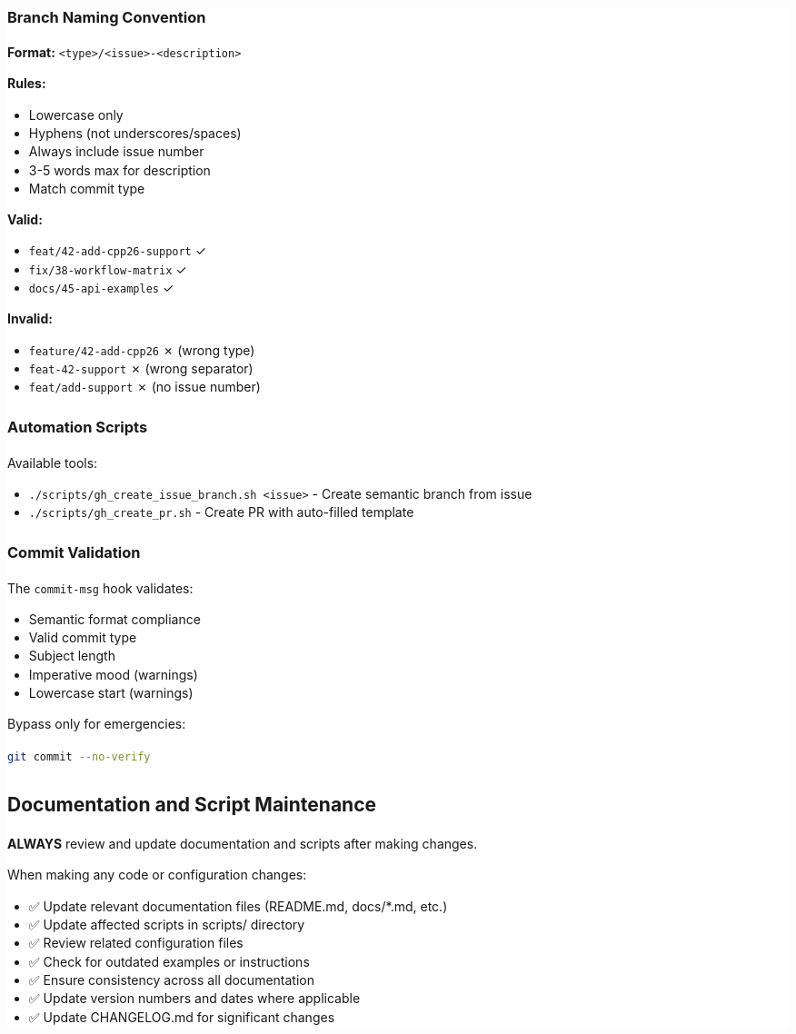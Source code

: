 ### Branch Naming Convention

**Format:** `<type>/<issue>-<description>`

**Rules:**
- Lowercase only
- Hyphens (not underscores/spaces)
- Always include issue number
- 3-5 words max for description
- Match commit type

**Valid:**
- `feat/42-add-cpp26-support` ✓
- `fix/38-workflow-matrix` ✓
- `docs/45-api-examples` ✓

**Invalid:**
- `feature/42-add-cpp26` ✗ (wrong type)
- `feat-42-support` ✗ (wrong separator)
- `feat/add-support` ✗ (no issue number)

### Automation Scripts

Available tools:
- `./scripts/gh_create_issue_branch.sh <issue>` - Create semantic branch from issue
- `./scripts/gh_create_pr.sh` - Create PR with auto-filled template

### Commit Validation

The `commit-msg` hook validates:
- Semantic format compliance
- Valid commit type
- Subject length
- Imperative mood (warnings)
- Lowercase start (warnings)

Bypass only for emergencies:
```bash
git commit --no-verify
```

## Documentation and Script Maintenance

**ALWAYS** review and update documentation and scripts after making changes.

When making any code or configuration changes:
- ✅ Update relevant documentation files (README.md, docs/*.md, etc.)
- ✅ Update affected scripts in scripts/ directory
- ✅ Review related configuration files
- ✅ Check for outdated examples or instructions
- ✅ Ensure consistency across all documentation
- ✅ Update version numbers and dates where applicable
- ✅ Update CHANGELOG.md for significant changes
